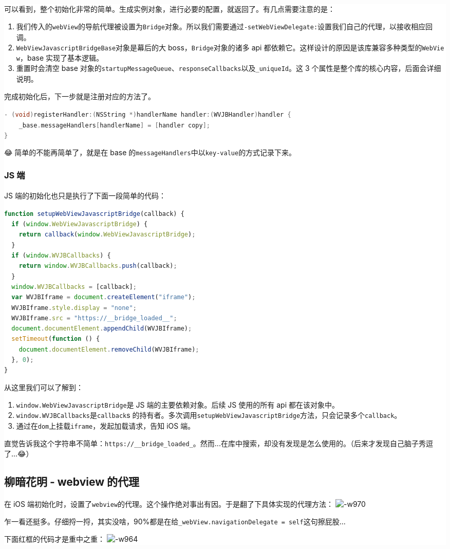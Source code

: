 可以看到，整个初始化非常的简单。生成实例对象，进行必要的配置，就返回了。有几点需要注意的是：

1. 我们传入的`webView`的导航代理被设置为`Bridge`对象。所以我们需要通过`-setWebViewDelegate:`设置我们自己的代理，以接收相应回调。
2. `WebViewJavascriptBridgeBase`对象是幕后的大 boss，`Bridge`对象的诸多 api 都依赖它。这样设计的原因是该库兼容多种类型的`WebView`，base 实现了基本逻辑。
3. 重置时会清空 base 对象的`startupMessageQueue`、`responseCallbacks`以及`_uniqueId`。这 3 个属性是整个库的核心内容，后面会详细说明。

完成初始化后，下一步就是注册对应的方法了。

```Objective-C
- (void)registerHandler:(NSString *)handlerName handler:(WVJBHandler)handler {
    _base.messageHandlers[handlerName] = [handler copy];
}
```

😂 简单的不能再简单了，就是在 base 的`messageHandlers`中以`key-value`的方式记录下来。

### JS 端

JS 端的初始化也只是执行了下面一段简单的代码：

```js
function setupWebViewJavascriptBridge(callback) {
  if (window.WebViewJavascriptBridge) {
    return callback(window.WebViewJavascriptBridge);
  }
  if (window.WVJBCallbacks) {
    return window.WVJBCallbacks.push(callback);
  }
  window.WVJBCallbacks = [callback];
  var WVJBIframe = document.createElement("iframe");
  WVJBIframe.style.display = "none";
  WVJBIframe.src = "https://__bridge_loaded__";
  document.documentElement.appendChild(WVJBIframe);
  setTimeout(function () {
    document.documentElement.removeChild(WVJBIframe);
  }, 0);
}
```

从这里我们可以了解到：

1. `window.WebViewJavascriptBridge`是 JS 端的主要依赖对象。后续 JS 使用的所有 api 都在该对象中。
2. `window.WVJBCallbacks`是`callback`s 的持有者。多次调用`setupWebViewJavascriptBridge`方法，只会记录多个`callback`。
3. 通过在`dom`上挂载`iframe`，发起加载请求，告知 iOS 端。

直觉告诉我这个字符串不简单：`https://__bridge_loaded_`。然而...在库中搜索，却没有发现是怎么使用的。（后来才发现自己脑子秀逗了...😂）

## 柳暗花明 - webview 的代理

在 iOS 端初始化时，设置了`webview`的代理。这个操作绝对事出有因。于是翻了下具体实现的代理方法：
![-w970](http://images-for-blog.oss-cn-beijing.aliyuncs.com/2021/09/25/16324096456168.jpg)

乍一看还挺多。仔细捋一捋，其实没啥，90%都是在给`_webView.navigationDelegate = self`这句擦屁股...

下面红框的代码才是重中之重：
![-w964](http://images-for-blog.oss-cn-beijing.aliyuncs.com/2021/09/25/16324100541093.jpg)
